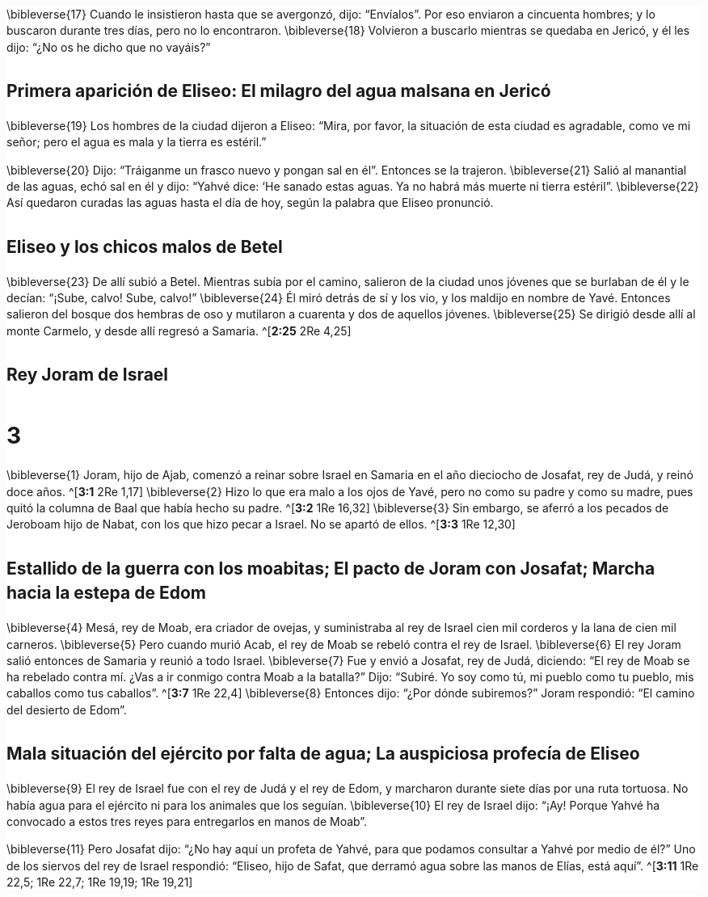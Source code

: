 \bibleverse{17} Cuando le insistieron hasta que se avergonzó, dijo: “Envíalos”. Por eso enviaron a cincuenta hombres; y lo buscaron durante tres días, pero no lo encontraron. \bibleverse{18} Volvieron a buscarlo mientras se quedaba en Jericó, y él les dijo: “¿No os he dicho que no vayáis?”

## Primera aparición de Eliseo: El milagro del agua malsana en Jericó
\bibleverse{19} Los hombres de la ciudad dijeron a Eliseo: “Mira, por favor, la situación de esta ciudad es agradable, como ve mi señor; pero el agua es mala y la tierra es estéril.”

\bibleverse{20} Dijo: “Tráiganme un frasco nuevo y pongan sal en él”. Entonces se la trajeron. \bibleverse{21} Salió al manantial de las aguas, echó sal en él y dijo: “Yahvé dice: ‘He sanado estas aguas. Ya no habrá más muerte ni tierra estéril”. \bibleverse{22} Así quedaron curadas las aguas hasta el día de hoy, según la palabra que Eliseo pronunció.

## Eliseo y los chicos malos de Betel
\bibleverse{23} De allí subió a Betel. Mientras subía por el camino, salieron de la ciudad unos jóvenes que se burlaban de él y le decían: “¡Sube, calvo! Sube, calvo!” \bibleverse{24} Él miró detrás de sí y los vio, y los maldijo en nombre de Yavé. Entonces salieron del bosque dos hembras de oso y mutilaron a cuarenta y dos de aquellos jóvenes. \bibleverse{25} Se dirigió desde allí al monte Carmelo, y desde allí regresó a Samaria. ^[**2:25** 2Re 4,25]

## Rey Joram de Israel
# 3
\bibleverse{1} Joram, hijo de Ajab, comenzó a reinar sobre Israel en Samaria en el año dieciocho de Josafat, rey de Judá, y reinó doce años. ^[**3:1** 2Re 1,17] \bibleverse{2} Hizo lo que era malo a los ojos de Yavé, pero no como su padre y como su madre, pues quitó la columna de Baal que había hecho su padre. ^[**3:2** 1Re 16,32] \bibleverse{3} Sin embargo, se aferró a los pecados de Jeroboam hijo de Nabat, con los que hizo pecar a Israel. No se apartó de ellos. ^[**3:3** 1Re 12,30]

## Estallido de la guerra con los moabitas; El pacto de Joram con Josafat; Marcha hacia la estepa de Edom
\bibleverse{4} Mesá, rey de Moab, era criador de ovejas, y suministraba al rey de Israel cien mil corderos y la lana de cien mil carneros. \bibleverse{5} Pero cuando murió Acab, el rey de Moab se rebeló contra el rey de Israel. \bibleverse{6} El rey Joram salió entonces de Samaria y reunió a todo Israel. \bibleverse{7} Fue y envió a Josafat, rey de Judá, diciendo: “El rey de Moab se ha rebelado contra mí. ¿Vas a ir conmigo contra Moab a la batalla?” Dijo: “Subiré. Yo soy como tú, mi pueblo como tu pueblo, mis caballos como tus caballos”. ^[**3:7** 1Re 22,4] \bibleverse{8} Entonces dijo: “¿Por dónde subiremos?” Joram respondió: “El camino del desierto de Edom”.

## Mala situación del ejército por falta de agua; La auspiciosa profecía de Eliseo
\bibleverse{9} El rey de Israel fue con el rey de Judá y el rey de Edom, y marcharon durante siete días por una ruta tortuosa. No había agua para el ejército ni para los animales que los seguían. \bibleverse{10} El rey de Israel dijo: “¡Ay! Porque Yahvé ha convocado a estos tres reyes para entregarlos en manos de Moab”.

\bibleverse{11} Pero Josafat dijo: “¿No hay aquí un profeta de Yahvé, para que podamos consultar a Yahvé por medio de él?” Uno de los siervos del rey de Israel respondió: “Eliseo, hijo de Safat, que derramó agua sobre las manos de Elías, está aquí”. ^[**3:11** 1Re 22,5; 1Re 22,7; 1Re 19,19; 1Re 19,21]
